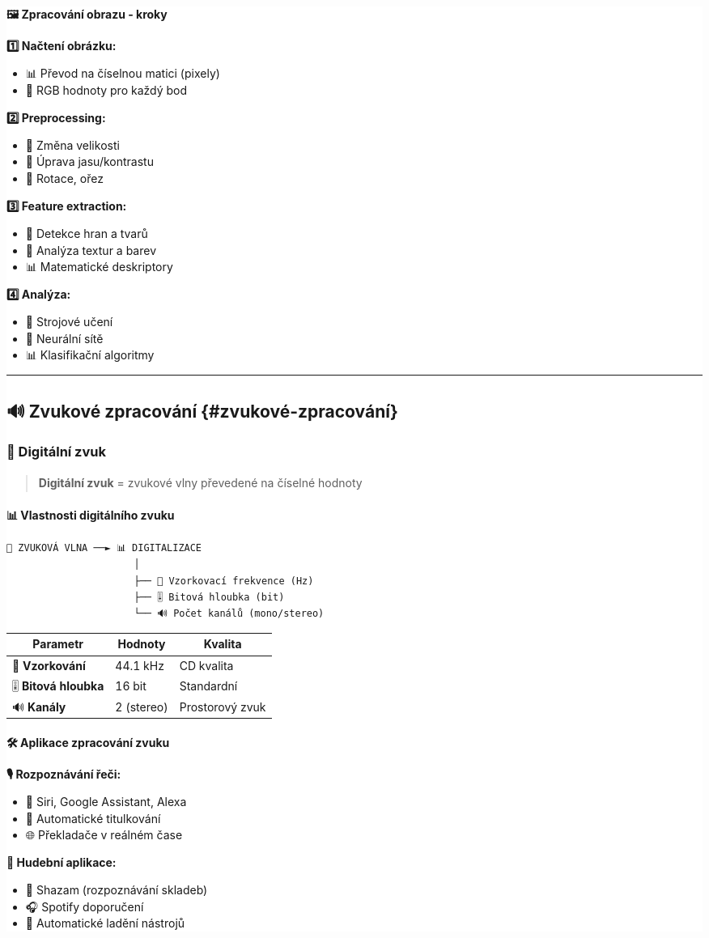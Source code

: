 #### 🖼️ Zpracování obrazu - kroky

**1️⃣ Načtení obrázku:**
- 📊 Převod na číselnou matici (pixely)
- 🌈 RGB hodnoty pro každý bod

**2️⃣ Preprocessing:**
- 📐 Změna velikosti
- 🔆 Úprava jasu/kontrastu  
- 🔄 Rotace, ořez

**3️⃣ Feature extraction:**
- 📏 Detekce hran a tvarů
- 🎨 Analýza textur a barev
- 📊 Matematické deskriptory

**4️⃣ Analýza:**
- 🤖 Strojové učení
- 🧠 Neurální sítě
- 📊 Klasifikační algoritmy

---

## 🔊 Zvukové zpracování {#zvukové-zpracování}

### 🎵 Digitální zvuk

> **Digitální zvuk** = zvukové vlny převedené na číselné hodnoty

#### 📊 Vlastnosti digitálního zvuku

```
🎵 ZVUKOVÁ VLNA ──► 📊 DIGITALIZACE
                      │
                      ├── 📏 Vzorkovací frekvence (Hz)
                      ├── 🎚️ Bitová hloubka (bit) 
                      └── 🔊 Počet kanálů (mono/stereo)
```

| Parametr             | Hodnoty    | Kvalita         |
| -------------------- | ---------- | --------------- |
| 📏 **Vzorkování**     | 44.1 kHz   | CD kvalita      |
| 🎚️ **Bitová hloubka** | 16 bit     | Standardní      |
| 🔊 **Kanály**         | 2 (stereo) | Prostorový zvuk |

#### 🛠️ Aplikace zpracování zvuku

**🎙️ Rozpoznávání řeči:**
- 📱 Siri, Google Assistant, Alexa
- 📝 Automatické titulkování
- 🌐 Překladače v reálném čase

**🎵 Hudební aplikace:**
- 🎸 Shazam (rozpoznávání skladeb)
- 🎧 Spotify doporučení
- 🎹 Automatické ladění nástrojů
